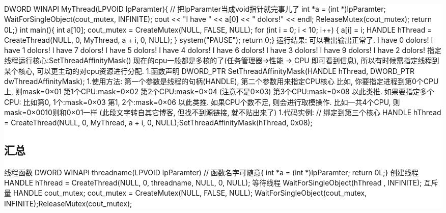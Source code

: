 DWORD WINAPI MyThread(LPVOID lpParamter){
	// 把lpParamter当成void指针就完事儿了
	int *a = (int *)lpParamter;
	WaitForSingleObject(cout_mutex, INFINITE);
	cout << "I have " << a[0] << " dolors!" << endl;
	ReleaseMutex(cout_mutex);
	return 0L;}
int main(){
	int a[10];
	cout_mutex = CreateMutex(NULL, FALSE, NULL);
	for (int i = 0; i < 10; i++)
	{
		a[i] = i;
		HANDLE hThread = CreateThread(NULL, 0, MyThread, a + i, 0, NULL);
	}
	system("PAUSE");
	return 0;}
运行结果:
可以看出输出正常了. 
I have 0 dolors!
I have 1 dolors!
I have 7 dolors!
I have 5 dolors!
I have 4 dolors!
I have 6 dolors!
I have 3 dolors!
I have 9 dolors!
I have 2 dolors!
指定线程运行核心:SetThreadAffinityMask()
现在的cpu一般都是多核的了(任务管理器->性能 -> CPU 即可看到信息), 所以有时候需指定线程到某个核心, 可以更主动的对cpu资源进行分配. 
1.函数声明
DWORD_PTR SetThreadAffinityMask(HANDLE hThread, DWORD_PTR dwThreadAffinityMask);
1.使用方法:
第一个参数是线程的句柄(HANDLE), 第二个参数用来指定CPU核心
比如, 你要指定进程到第0个CPU上, 则mask=0×01
第1个CPU:mask=0×02
第2个CPU:mask=0×04 (注意不是0×03)
第3个CPU:mask=0×08
以此类推. 
如果要指定多个CPU:
比如第0, 1个:mask=0×03
第1, 2个:mask=0×06
以此类推. 
如果CPU个数不足, 则会进行取模操作. 比如一共4个CPU, 则mask=0×0010则和0×01一样
(此段文字转自其它博客, 但找不到源链接, 就不贴出来了)
1.代码实例:
// 绑定到第三个核心
HANDLE hThread = CreateThread(NULL, 0, MyThread, a + i, 0, NULL);SetThreadAffinityMask(hThread, 0x08);
## 汇总
线程函数
DWORD WINAPI threadname(LPVOID lpParamter) // 函数名字可随意{
	int *a = (int *)lpParamter;
	return 0L;}
创建线程
HANDLE hThread = CreateThread(NULL, 0, threadname, NULL, 0, NULL);
等待线程
WaitForSingleObject(hThread , INFINITE);
互斥量
HANDLE cout_mutex;
cout_mutex = CreateMutex(NULL, FALSE, NULL);
WaitForSingleObject(cout_mutex, INFINITE);ReleaseMutex(cout_mutex);

